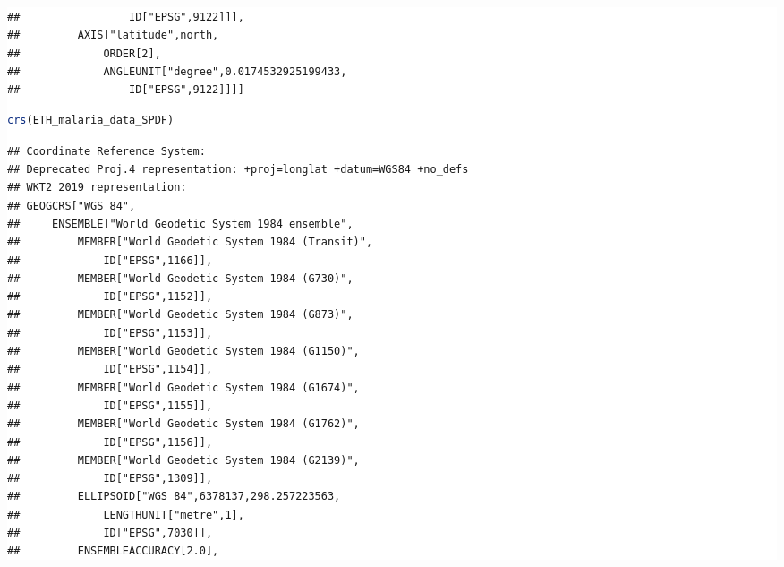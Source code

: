     ##                 ID["EPSG",9122]]],
    ##         AXIS["latitude",north,
    ##             ORDER[2],
    ##             ANGLEUNIT["degree",0.0174532925199433,
    ##                 ID["EPSG",9122]]]]

``` r
crs(ETH_malaria_data_SPDF)
```

    ## Coordinate Reference System:
    ## Deprecated Proj.4 representation: +proj=longlat +datum=WGS84 +no_defs 
    ## WKT2 2019 representation:
    ## GEOGCRS["WGS 84",
    ##     ENSEMBLE["World Geodetic System 1984 ensemble",
    ##         MEMBER["World Geodetic System 1984 (Transit)",
    ##             ID["EPSG",1166]],
    ##         MEMBER["World Geodetic System 1984 (G730)",
    ##             ID["EPSG",1152]],
    ##         MEMBER["World Geodetic System 1984 (G873)",
    ##             ID["EPSG",1153]],
    ##         MEMBER["World Geodetic System 1984 (G1150)",
    ##             ID["EPSG",1154]],
    ##         MEMBER["World Geodetic System 1984 (G1674)",
    ##             ID["EPSG",1155]],
    ##         MEMBER["World Geodetic System 1984 (G1762)",
    ##             ID["EPSG",1156]],
    ##         MEMBER["World Geodetic System 1984 (G2139)",
    ##             ID["EPSG",1309]],
    ##         ELLIPSOID["WGS 84",6378137,298.257223563,
    ##             LENGTHUNIT["metre",1],
    ##             ID["EPSG",7030]],
    ##         ENSEMBLEACCURACY[2.0],